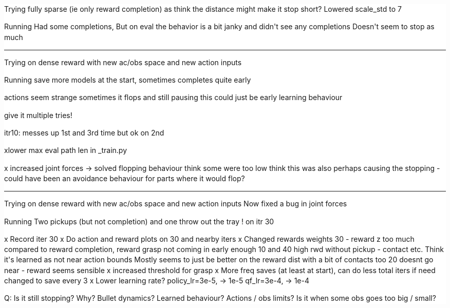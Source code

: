 Trying fully sparse (ie only reward completion) as think the distance might make it stop short?
Lowered scale_std to 7

Running
Had some completions, 
But on eval the behavior is a bit janky and didn't see any completions
Doesn't seem to stop as much 


---

Trying on dense reward with new ac/obs space and new action inputs

Running
save more models at the start, sometimes completes quite early

actions seem strange sometimes it flops and still pausing
this could just be early learning behaviour

give it multiple tries!

itr10: messes up 1st and 3rd time but ok on 2nd

xlower max eval path len in _train.py

x increased joint forces -> solved flopping behaviour think some were too low
think this was also perhaps causing the stopping - could have been an avoidance behaviour for parts where it would flop?

---

Trying on dense reward with new ac/obs space and new action inputs
Now fixed a bug in joint forces

Running
Two pickups (but not completion) and one throw out the tray ! on itr 30

x Record iter 30
x Do action and reward plots on 30 and nearby iters
x Changed rewards weights
    30 - reward z too much compared to reward completion, reward grasp not coming in early enough
    10 and 40 high rwd without pickup - contact etc.
        Think it's learned as not near action bounds
        Mostly seems to just be better on the reward dist with a bit of contacts too
    20 doesnt go near - reward seems sensible
x increased threshold for grasp
x More freq saves (at least at start), can do less total iters if need
    changed to save every 3
x Lower learning rate? 
    policy_lr=3e-5, -> 1e-5
    qf_lr=3e-4, -> 1e-4


Q: Is it still stopping?
    Why? Bullet dynamics?
    Learned behaviour?
    Actions / obs limits?
    Is it when some obs goes too big / small?
